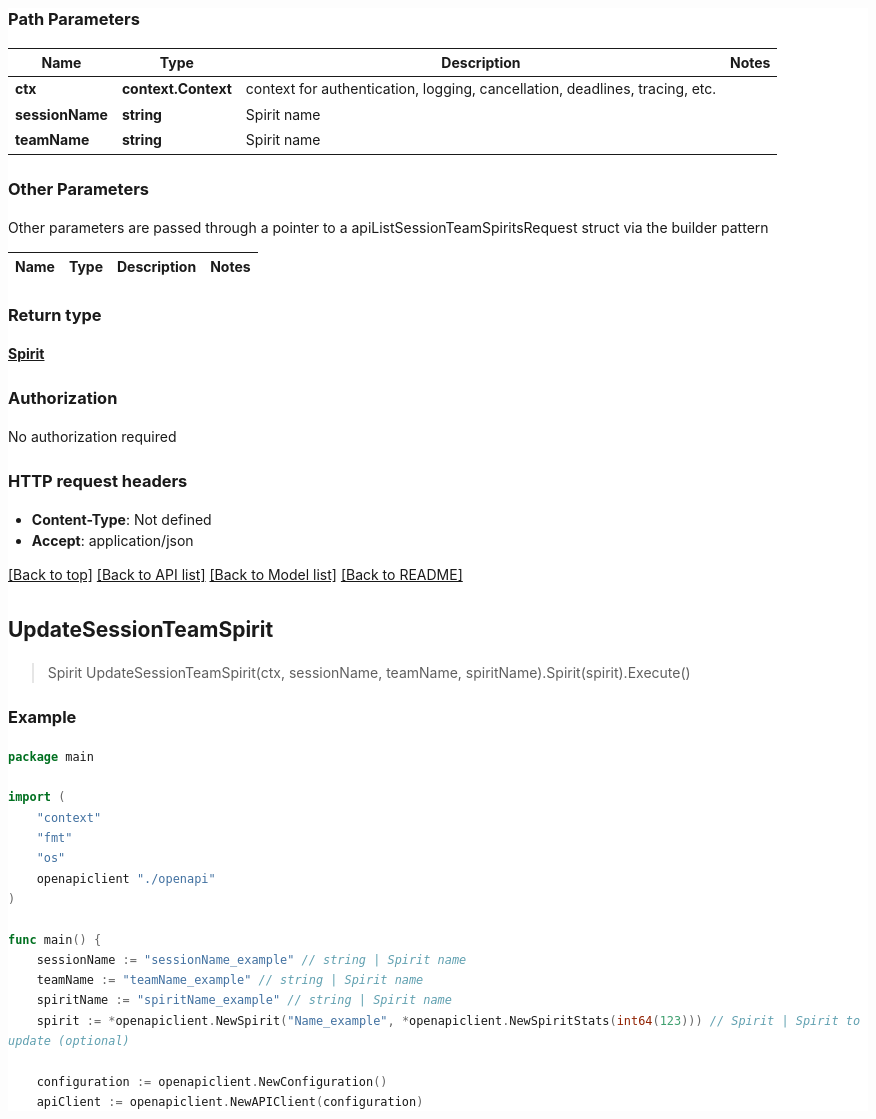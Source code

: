 ### Path Parameters


Name | Type | Description  | Notes
------------- | ------------- | ------------- | -------------
**ctx** | **context.Context** | context for authentication, logging, cancellation, deadlines, tracing, etc.
**sessionName** | **string** | Spirit name | 
**teamName** | **string** | Spirit name | 

### Other Parameters

Other parameters are passed through a pointer to a apiListSessionTeamSpiritsRequest struct via the builder pattern


Name | Type | Description  | Notes
------------- | ------------- | ------------- | -------------



### Return type

[**Spirit**](Spirit.md)

### Authorization

No authorization required

### HTTP request headers

- **Content-Type**: Not defined
- **Accept**: application/json

[[Back to top]](#) [[Back to API list]](../README.md#documentation-for-api-endpoints)
[[Back to Model list]](../README.md#documentation-for-models)
[[Back to README]](../README.md)


## UpdateSessionTeamSpirit

> Spirit UpdateSessionTeamSpirit(ctx, sessionName, teamName, spiritName).Spirit(spirit).Execute()





### Example

```go
package main

import (
    "context"
    "fmt"
    "os"
    openapiclient "./openapi"
)

func main() {
    sessionName := "sessionName_example" // string | Spirit name
    teamName := "teamName_example" // string | Spirit name
    spiritName := "spiritName_example" // string | Spirit name
    spirit := *openapiclient.NewSpirit("Name_example", *openapiclient.NewSpiritStats(int64(123))) // Spirit | Spirit to update (optional)

    configuration := openapiclient.NewConfiguration()
    apiClient := openapiclient.NewAPIClient(configuration)
```